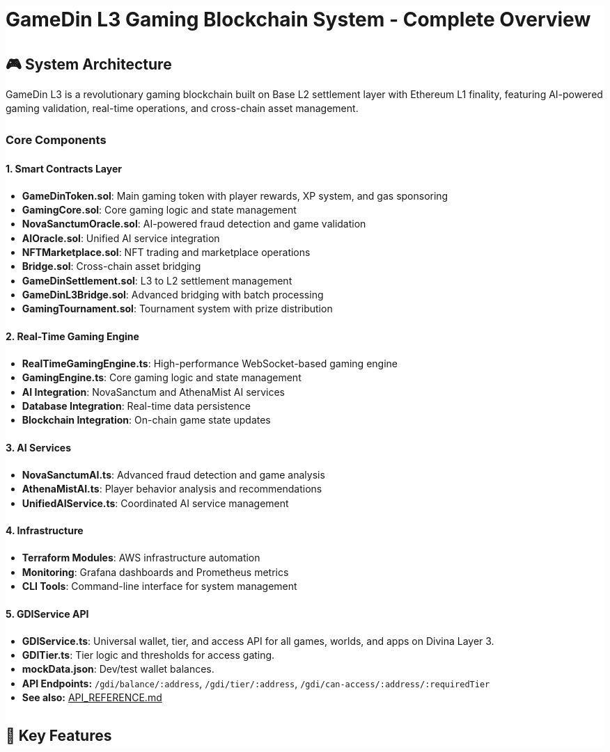 # GameDin L3 Gaming Blockchain System - Complete Overview

## 🎮 System Architecture

GameDin L3 is a revolutionary gaming blockchain built on Base L2 settlement layer with Ethereum L1 finality, featuring AI-powered gaming validation, real-time operations, and cross-chain asset management.

### Core Components

#### 1. **Smart Contracts Layer**
- **GameDinToken.sol**: Main gaming token with player rewards, XP system, and gas sponsoring
- **GamingCore.sol**: Core gaming logic and state management
- **NovaSanctumOracle.sol**: AI-powered fraud detection and game validation
- **AIOracle.sol**: Unified AI service integration
- **NFTMarketplace.sol**: NFT trading and marketplace operations
- **Bridge.sol**: Cross-chain asset bridging
- **GameDinSettlement.sol**: L3 to L2 settlement management
- **GameDinL3Bridge.sol**: Advanced bridging with batch processing
- **GamingTournament.sol**: Tournament system with prize distribution

#### 2. **Real-Time Gaming Engine**
- **RealTimeGamingEngine.ts**: High-performance WebSocket-based gaming engine
- **GamingEngine.ts**: Core gaming logic and state management
- **AI Integration**: NovaSanctum and AthenaMist AI services
- **Database Integration**: Real-time data persistence
- **Blockchain Integration**: On-chain game state updates

#### 3. **AI Services**
- **NovaSanctumAI.ts**: Advanced fraud detection and game analysis
- **AthenaMistAI.ts**: Player behavior analysis and recommendations
- **UnifiedAIService.ts**: Coordinated AI service management

#### 4. **Infrastructure**
- **Terraform Modules**: AWS infrastructure automation
- **Monitoring**: Grafana dashboards and Prometheus metrics
- **CLI Tools**: Command-line interface for system management

#### 5. **GDIService API**
- **GDIService.ts**: Universal wallet, tier, and access API for all games, worlds, and apps on Divina Layer 3.
- **GDITier.ts**: Tier logic and thresholds for access gating.
- **mockData.json**: Dev/test wallet balances.
- **API Endpoints:** `/gdi/balance/:address`, `/gdi/tier/:address`, `/gdi/can-access/:address/:requiredTier`
- **See also:** [API_REFERENCE.md](API_REFERENCE.md#gdiservice-endpoints)

## 🚀 Key Features
